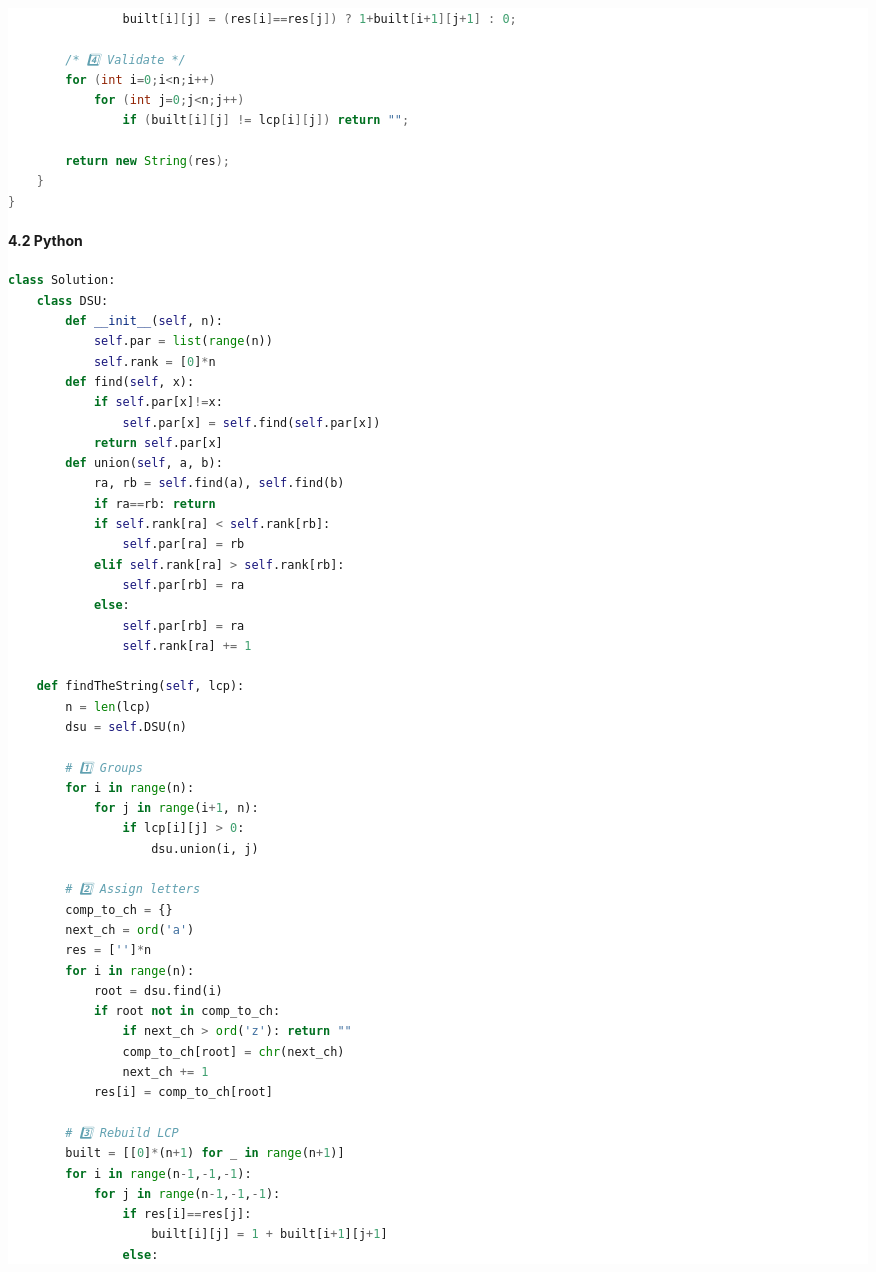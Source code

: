 ```java
                built[i][j] = (res[i]==res[j]) ? 1+built[i+1][j+1] : 0;

        /* 4️⃣ Validate */
        for (int i=0;i<n;i++)
            for (int j=0;j<n;j++)
                if (built[i][j] != lcp[i][j]) return "";

        return new String(res);
    }
}
```

#### 4.2  Python  
```python
class Solution:
    class DSU:
        def __init__(self, n):
            self.par = list(range(n))
            self.rank = [0]*n
        def find(self, x):
            if self.par[x]!=x:
                self.par[x] = self.find(self.par[x])
            return self.par[x]
        def union(self, a, b):
            ra, rb = self.find(a), self.find(b)
            if ra==rb: return
            if self.rank[ra] < self.rank[rb]:
                self.par[ra] = rb
            elif self.rank[ra] > self.rank[rb]:
                self.par[rb] = ra
            else:
                self.par[rb] = ra
                self.rank[ra] += 1

    def findTheString(self, lcp):
        n = len(lcp)
        dsu = self.DSU(n)

        # 1️⃣ Groups
        for i in range(n):
            for j in range(i+1, n):
                if lcp[i][j] > 0:
                    dsu.union(i, j)

        # 2️⃣ Assign letters
        comp_to_ch = {}
        next_ch = ord('a')
        res = ['']*n
        for i in range(n):
            root = dsu.find(i)
            if root not in comp_to_ch:
                if next_ch > ord('z'): return ""
                comp_to_ch[root] = chr(next_ch)
                next_ch += 1
            res[i] = comp_to_ch[root]

        # 3️⃣ Rebuild LCP
        built = [[0]*(n+1) for _ in range(n+1)]
        for i in range(n-1,-1,-1):
            for j in range(n-1,-1,-1):
                if res[i]==res[j]:
                    built[i][j] = 1 + built[i+1][j+1]
                else:
```